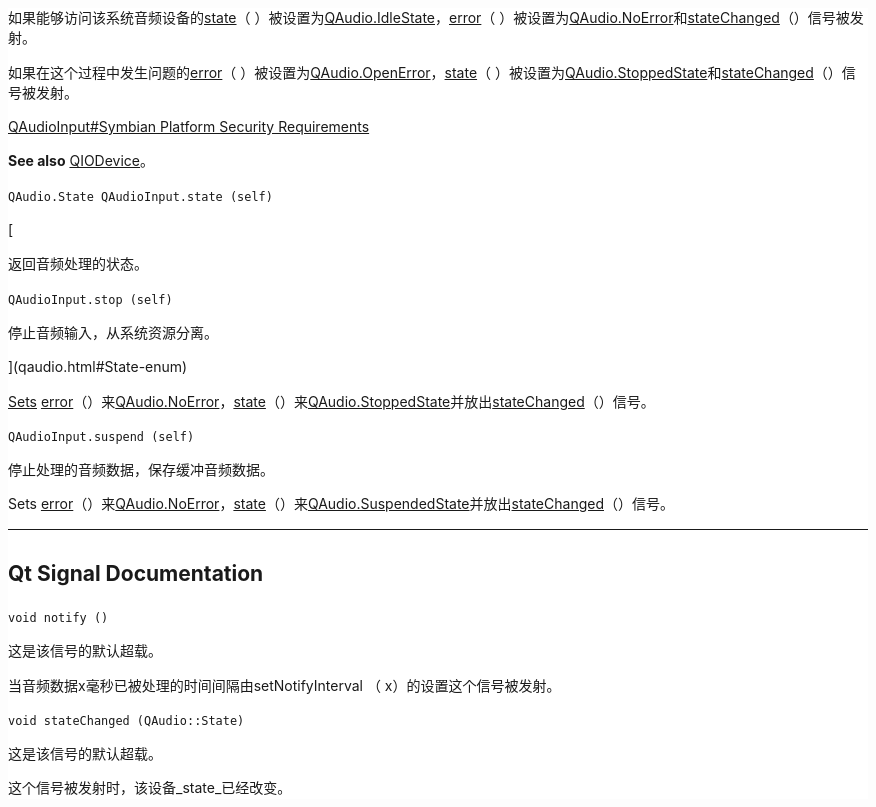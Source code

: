 如果能够访问该系统音频设备的[state](qaudioinput.html#state)（ ）被设置为[QAudio.IdleState](qaudio.html#State-enum)，[error](qaudioinput.html#error)（ ）被设置为[QAudio.NoError](qaudio.html#Error-enum)和[stateChanged](qaudioinput.html#stateChanged)（）信号被发射。

如果在这个过程中发生问题的[error](qaudioinput.html#error)（ ）被设置为[QAudio.OpenError](qaudio.html#Error-enum)，[state](qaudioinput.html#state)（ ）被设置为[QAudio.StoppedState](qaudio.html#State-enum)和[stateChanged](qaudioinput.html#stateChanged)（）信号被发射。

[QAudioInput#Symbian Platform Security Requirements](qaudioinput.html#symbian-platform-security-requirements)

**See also** [QIODevice](qiodevice.html)。

```
QAudio.State QAudioInput.state (self)
```

[

返回音频处理的状态。

```
QAudioInput.stop (self)
```

停止音频输入，从系统资源分离。

](qaudio.html#State-enum)

[Sets](qaudio.html#State-enum) [error](qaudioinput.html#error)（）来[QAudio.NoError](qaudio.html#Error-enum)，[state](qaudioinput.html#state)（）来[QAudio.StoppedState](qaudio.html#State-enum)并放出[stateChanged](qaudioinput.html#stateChanged)（）信号。

```
QAudioInput.suspend (self)
```

停止处理的音频数据，保存缓冲音频数据。

Sets [error](qaudioinput.html#error)（）来[QAudio.NoError](qaudio.html#Error-enum)，[state](qaudioinput.html#state)（）来[QAudio.SuspendedState](qaudio.html#State-enum)并放出[stateChanged](qaudioinput.html#stateChanged)（）信号。

* * *

## Qt Signal Documentation

```
void notify ()
```

这是该信号的默认超载。

当音频数据x毫秒已被处理的时间间隔由setNotifyInterval （ x）的设置这个信号被发射。

```
void stateChanged (QAudio::State)
```

这是该信号的默认超载。

这个信号被发射时，该设备_state_已经改变。